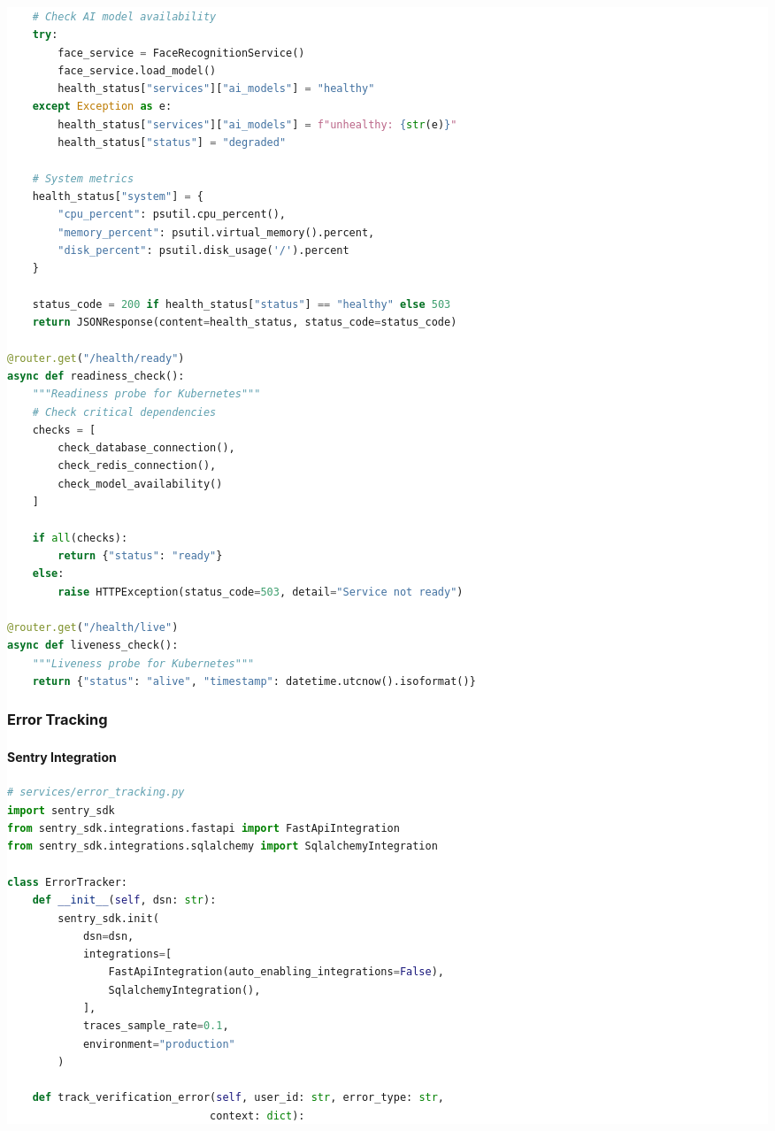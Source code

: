 ```python
    # Check AI model availability
    try:
        face_service = FaceRecognitionService()
        face_service.load_model()
        health_status["services"]["ai_models"] = "healthy"
    except Exception as e:
        health_status["services"]["ai_models"] = f"unhealthy: {str(e)}"
        health_status["status"] = "degraded"

    # System metrics
    health_status["system"] = {
        "cpu_percent": psutil.cpu_percent(),
        "memory_percent": psutil.virtual_memory().percent,
        "disk_percent": psutil.disk_usage('/').percent
    }

    status_code = 200 if health_status["status"] == "healthy" else 503
    return JSONResponse(content=health_status, status_code=status_code)

@router.get("/health/ready")
async def readiness_check():
    """Readiness probe for Kubernetes"""
    # Check critical dependencies
    checks = [
        check_database_connection(),
        check_redis_connection(),
        check_model_availability()
    ]

    if all(checks):
        return {"status": "ready"}
    else:
        raise HTTPException(status_code=503, detail="Service not ready")

@router.get("/health/live")
async def liveness_check():
    """Liveness probe for Kubernetes"""
    return {"status": "alive", "timestamp": datetime.utcnow().isoformat()}
```

### Error Tracking

#### Sentry Integration
```python
# services/error_tracking.py
import sentry_sdk
from sentry_sdk.integrations.fastapi import FastApiIntegration
from sentry_sdk.integrations.sqlalchemy import SqlalchemyIntegration

class ErrorTracker:
    def __init__(self, dsn: str):
        sentry_sdk.init(
            dsn=dsn,
            integrations=[
                FastApiIntegration(auto_enabling_integrations=False),
                SqlalchemyIntegration(),
            ],
            traces_sample_rate=0.1,
            environment="production"
        )

    def track_verification_error(self, user_id: str, error_type: str,
                                context: dict):
```